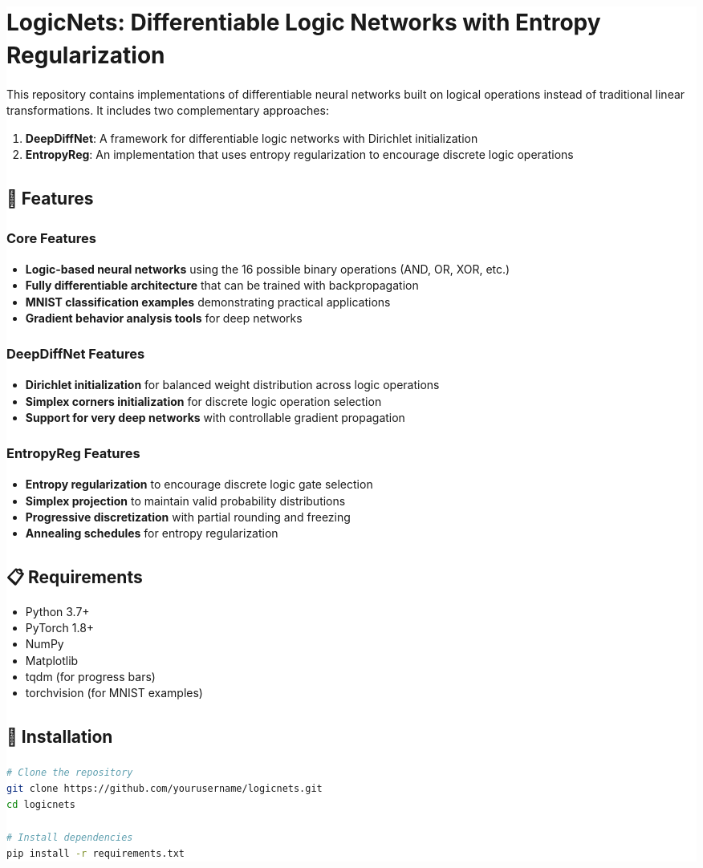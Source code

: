 # LogicNets: Differentiable Logic Networks with Entropy Regularization

This repository contains implementations of differentiable neural networks built on logical operations instead of traditional linear transformations. It includes two complementary approaches:

1. **DeepDiffNet**: A framework for differentiable logic networks with Dirichlet initialization
2. **EntropyReg**: An implementation that uses entropy regularization to encourage discrete logic operations

## 🚀 Features

### Core Features
- **Logic-based neural networks** using the 16 possible binary operations (AND, OR, XOR, etc.)
- **Fully differentiable architecture** that can be trained with backpropagation
- **MNIST classification examples** demonstrating practical applications
- **Gradient behavior analysis tools** for deep networks

### DeepDiffNet Features
- **Dirichlet initialization** for balanced weight distribution across logic operations
- **Simplex corners initialization** for discrete logic operation selection
- **Support for very deep networks** with controllable gradient propagation

### EntropyReg Features
- **Entropy regularization** to encourage discrete logic gate selection
- **Simplex projection** to maintain valid probability distributions
- **Progressive discretization** with partial rounding and freezing
- **Annealing schedules** for entropy regularization

## 📋 Requirements

- Python 3.7+
- PyTorch 1.8+
- NumPy
- Matplotlib
- tqdm (for progress bars)
- torchvision (for MNIST examples)

## 🔧 Installation

```bash
# Clone the repository
git clone https://github.com/yourusername/logicnets.git
cd logicnets

# Install dependencies
pip install -r requirements.txt
```
